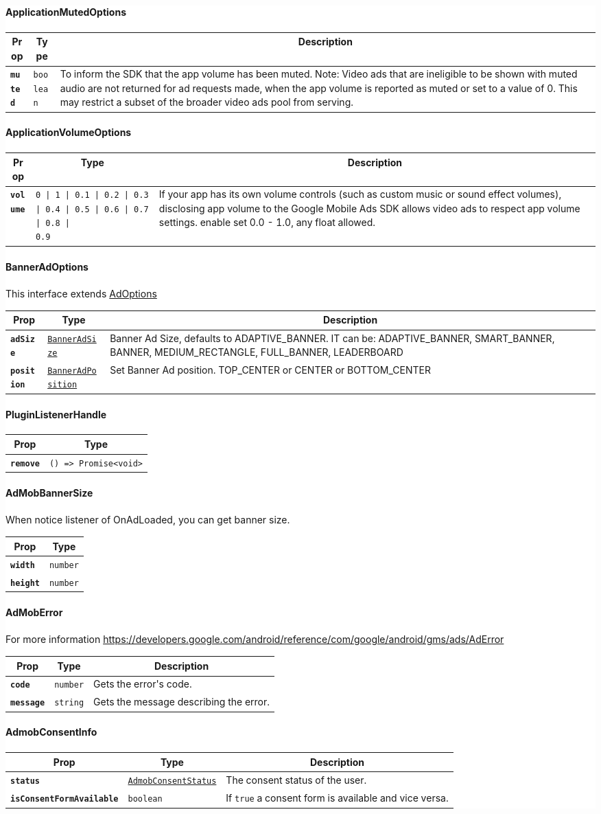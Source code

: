 #### ApplicationMutedOptions

| Prop        | Type                 | Description                                                                                                                                                                                                                                                                                           |
| ----------- | -------------------- | ----------------------------------------------------------------------------------------------------------------------------------------------------------------------------------------------------------------------------------------------------------------------------------------------------- |
| **`muted`** | <code>boolean</code> | To inform the SDK that the app volume has been muted. Note: Video ads that are ineligible to be shown with muted audio are not returned for ad requests made, when the app volume is reported as muted or set to a value of 0. This may restrict a subset of the broader video ads pool from serving. |

#### ApplicationVolumeOptions

| Prop         | Type                                                                               | Description                                                                                                                                                                                                                          |
| ------------ | ---------------------------------------------------------------------------------- | ------------------------------------------------------------------------------------------------------------------------------------------------------------------------------------------------------------------------------------ |
| **`volume`** | <code>0 \| 1 \| 0.1 \| 0.2 \| 0.3 \| 0.4 \| 0.5 \| 0.6 \| 0.7 \| 0.8 \| 0.9</code> | If your app has its own volume controls (such as custom music or sound effect volumes), disclosing app volume to the Google Mobile Ads SDK allows video ads to respect app volume settings. enable set 0.0 - 1.0, any float allowed. |

#### BannerAdOptions

This interface extends <a href="#adoptions">AdOptions</a>

| Prop           | Type                                                          | Description                                                                                                                               |
| -------------- | ------------------------------------------------------------- | ----------------------------------------------------------------------------------------------------------------------------------------- |
| **`adSize`**   | <code><a href="#banneradsize">BannerAdSize</a></code>         | Banner Ad Size, defaults to ADAPTIVE_BANNER. IT can be: ADAPTIVE_BANNER, SMART_BANNER, BANNER, MEDIUM_RECTANGLE, FULL_BANNER, LEADERBOARD |
| **`position`** | <code><a href="#banneradposition">BannerAdPosition</a></code> | Set Banner Ad position. TOP_CENTER or CENTER or BOTTOM_CENTER                                                                             |

#### PluginListenerHandle

| Prop         | Type                                      |
| ------------ | ----------------------------------------- |
| **`remove`** | <code>() =&gt; Promise&lt;void&gt;</code> |

#### AdMobBannerSize

When notice listener of OnAdLoaded, you can get banner size.

| Prop         | Type                |
| ------------ | ------------------- |
| **`width`**  | <code>number</code> |
| **`height`** | <code>number</code> |

#### AdMobError

For more information
https://developers.google.com/android/reference/com/google/android/gms/ads/AdError

| Prop          | Type                | Description                            |
| ------------- | ------------------- | -------------------------------------- |
| **`code`**    | <code>number</code> | Gets the error's code.                 |
| **`message`** | <code>string</code> | Gets the message describing the error. |

#### AdmobConsentInfo

| Prop                         | Type                                                              | Description                                           |
| ---------------------------- | ----------------------------------------------------------------- | ----------------------------------------------------- |
| **`status`**                 | <code><a href="#admobconsentstatus">AdmobConsentStatus</a></code> | The consent status of the user.                       |
| **`isConsentFormAvailable`** | <code>boolean</code>                                              | If `true` a consent form is available and vice versa. |
